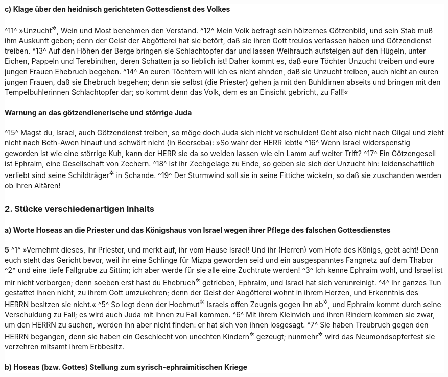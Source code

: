 #### c) Klage über den heidnisch gerichteten Gottesdienst des Volkes

^11^ »Unzucht<sup title="oder: Abgötterei">&#x2732;</sup>, Wein und Most benehmen den Verstand.
^12^ Mein Volk befragt sein hölzernes Götzenbild, und sein Stab muß ihm Auskunft geben; denn der Geist der Abgötterei hat sie betört, daß sie ihren Gott treulos verlassen haben und Götzendienst treiben.
^13^ Auf den Höhen der Berge bringen sie Schlachtopfer dar und lassen Weihrauch aufsteigen auf den Hügeln, unter Eichen, Pappeln und Terebinthen, deren Schatten ja so lieblich ist! Daher kommt es, daß eure Töchter Unzucht treiben und eure jungen Frauen Ehebruch begehen.
^14^ An euren Töchtern will ich es nicht ahnden, daß sie Unzucht treiben, auch nicht an euren jungen Frauen, daß sie Ehebruch begehen; denn sie selbst (die Priester) gehen ja mit den Buhldirnen abseits und bringen mit den Tempelbuhlerinnen Schlachtopfer dar; so kommt denn das Volk, dem es an Einsicht gebricht, zu Fall!«

#### Warnung an das götzendienerische und störrige Juda

^15^ Magst du, Israel, auch Götzendienst treiben, so möge doch Juda sich nicht verschulden! Geht also nicht nach Gilgal und zieht nicht nach Beth-Awen hinauf und schwört nicht (in Beerseba): »So wahr der HERR lebt!«
^16^ Wenn Israel widerspenstig geworden ist wie eine störrige Kuh, kann der HERR sie da so weiden lassen wie ein Lamm auf weiter Trift?
^17^ Ein Götzengesell ist Ephraim, eine Gesellschaft von Zechern.
^18^ Ist ihr Zechgelage zu Ende, so geben sie sich der Unzucht hin: leidenschaftlich verliebt sind seine Schildträger<sup title="= Fürsten">&#x2732;</sup> in Schande.
^19^ Der Sturmwind soll sie in seine Fittiche wickeln, so daß sie zuschanden werden ob ihren Altären!

### 2. Stücke verschiedenartigen Inhalts

#### a) Worte Hoseas an die Priester und das Königshaus von Israel wegen ihrer Pflege des falschen Gottesdienstes

__5__
^1^ »Vernehmt dieses, ihr Priester, und merkt auf, ihr vom Hause Israel! Und ihr (Herren) vom Hofe des Königs, gebt acht! Denn euch steht das Gericht bevor, weil ihr eine Schlinge für Mizpa geworden seid und ein ausgespanntes Fangnetz auf dem Thabor
^2^ und eine tiefe Fallgrube zu Sittim; ich aber werde für sie alle eine Zuchtrute werden!
^3^ Ich kenne Ephraim wohl, und Israel ist mir nicht verborgen; denn soeben erst hast du Ehebruch<sup title="= Götzendienst">&#x2732;</sup> getrieben, Ephraim, und Israel hat sich verunreinigt.
^4^ Ihr ganzes Tun gestattet ihnen nicht, zu ihrem Gott umzukehren; denn der Geist der Abgötterei wohnt in ihrem Herzen, und Erkenntnis des HERRN besitzen sie nicht.«
^5^ So legt denn der Hochmut<sup title="oder: Stolz">&#x2732;</sup> Israels offen Zeugnis gegen ihn ab<sup title="d.h. klagt ihn offen an">&#x2732;</sup>, und Ephraim kommt durch seine Verschuldung zu Fall; es wird auch Juda mit ihnen zu Fall kommen.
^6^ Mit ihrem Kleinvieh und ihren Rindern kommen sie zwar, um den HERRN zu suchen, werden ihn aber nicht finden: er hat sich von ihnen losgesagt.
^7^ Sie haben Treubruch gegen den HERRN begangen, denn sie haben ein Geschlecht von unechten Kindern<sup title="= Bastardkindern">&#x2732;</sup> gezeugt; nunmehr<sup title="oder: daher">&#x2732;</sup> wird das Neumondsopferfest sie verzehren mitsamt ihrem Erbbesitz.

#### b) Hoseas (bzw. Gottes) Stellung zum syrisch-ephraimitischen Kriege
